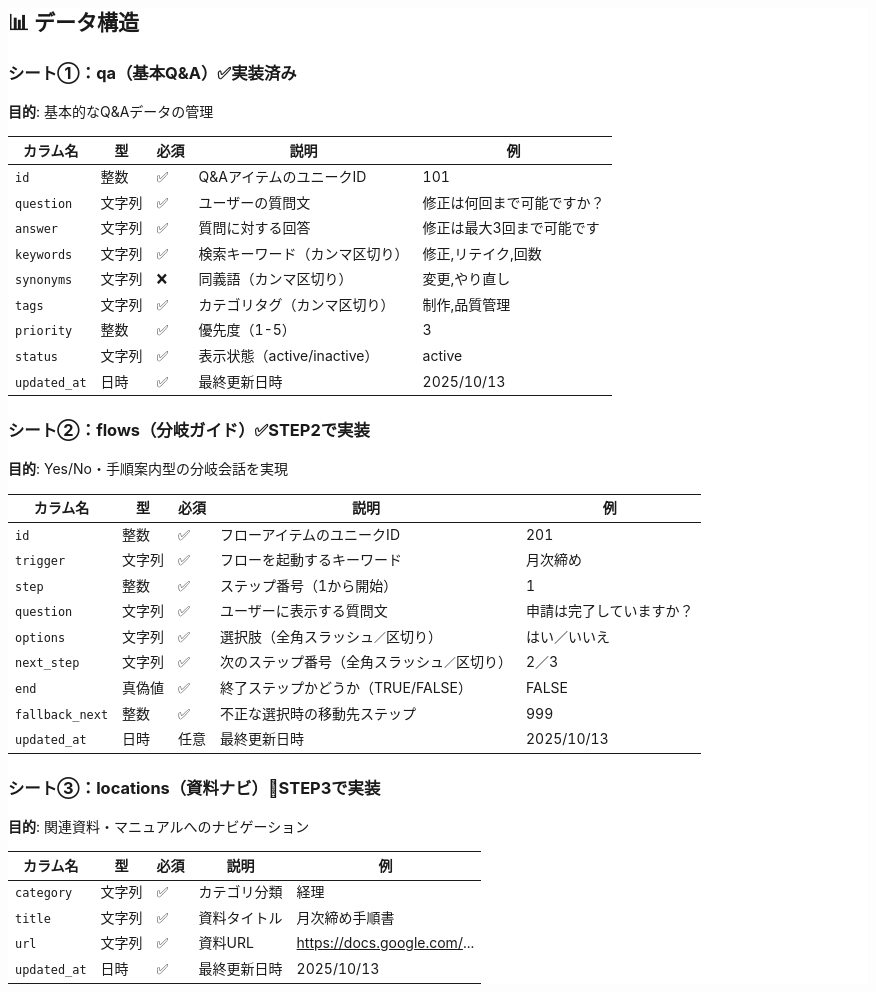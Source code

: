 ## 📊 データ構造

### シート①：qa（基本Q&A）✅実装済み
**目的**: 基本的なQ&Aデータの管理

| カラム名 | 型 | 必須 | 説明 | 例 |
|---------|---|------|------|---|
| `id` | 整数 | ✅ | Q&AアイテムのユニークID | 101 |
| `question` | 文字列 | ✅ | ユーザーの質問文 | 修正は何回まで可能ですか？ |
| `answer` | 文字列 | ✅ | 質問に対する回答 | 修正は最大3回まで可能です |
| `keywords` | 文字列 | ✅ | 検索キーワード（カンマ区切り） | 修正,リテイク,回数 |
| `synonyms` | 文字列 | ❌ | 同義語（カンマ区切り） | 変更,やり直し |
| `tags` | 文字列 | ✅ | カテゴリタグ（カンマ区切り） | 制作,品質管理 |
| `priority` | 整数 | ✅ | 優先度（1-5） | 3 |
| `status` | 文字列 | ✅ | 表示状態（active/inactive） | active |
| `updated_at` | 日時 | ✅ | 最終更新日時 | 2025/10/13 |

### シート②：flows（分岐ガイド）✅STEP2で実装
**目的**: Yes/No・手順案内型の分岐会話を実現

| カラム名 | 型 | 必須 | 説明 | 例 |
|---------|---|------|------|---|
| `id` | 整数 | ✅ | フローアイテムのユニークID | 201 |
| `trigger` | 文字列 | ✅ | フローを起動するキーワード | 月次締め |
| `step` | 整数 | ✅ | ステップ番号（1から開始） | 1 |
| `question` | 文字列 | ✅ | ユーザーに表示する質問文 | 申請は完了していますか？ |
| `options` | 文字列 | ✅ | 選択肢（全角スラッシュ`／`区切り） | はい／いいえ |
| `next_step` | 文字列 | ✅ | 次のステップ番号（全角スラッシュ`／`区切り） | 2／3 |
| `end` | 真偽値 | ✅ | 終了ステップかどうか（TRUE/FALSE） | FALSE |
| `fallback_next` | 整数 | ✅ | 不正な選択時の移動先ステップ | 999 |
| `updated_at` | 日時 | 任意 | 最終更新日時 | 2025/10/13 |

### シート③：locations（資料ナビ）🔄STEP3で実装
**目的**: 関連資料・マニュアルへのナビゲーション

| カラム名 | 型 | 必須 | 説明 | 例 |
|---------|---|------|------|---|
| `category` | 文字列 | ✅ | カテゴリ分類 | 経理 |
| `title` | 文字列 | ✅ | 資料タイトル | 月次締め手順書 |
| `url` | 文字列 | ✅ | 資料URL | https://docs.google.com/... |
| `updated_at` | 日時 | ✅ | 最終更新日時 | 2025/10/13 |
